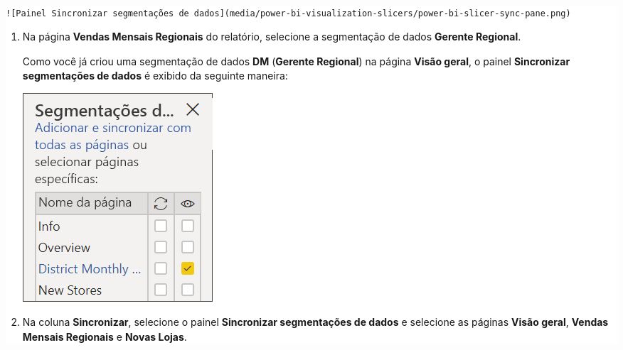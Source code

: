     ![Painel Sincronizar segmentações de dados](media/power-bi-visualization-slicers/power-bi-slicer-sync-pane.png)

1. Na página **Vendas Mensais Regionais** do relatório, selecione a segmentação de dados **Gerente Regional**. 

    Como você já criou uma segmentação de dados **DM** (**Gerente Regional**) na página **Visão geral**, o painel **Sincronizar segmentações de dados** é exibido da seguinte maneira:
    
    ![Sincronizar segmentação de dados de Vendas Mensais Regionais](media/power-bi-visualization-slicers/9-sync-slicers.png)
    
1. Na coluna **Sincronizar**, selecione o painel **Sincronizar segmentações de dados** e selecione as páginas **Visão geral**, **Vendas Mensais Regionais** e **Novas Lojas**. 
